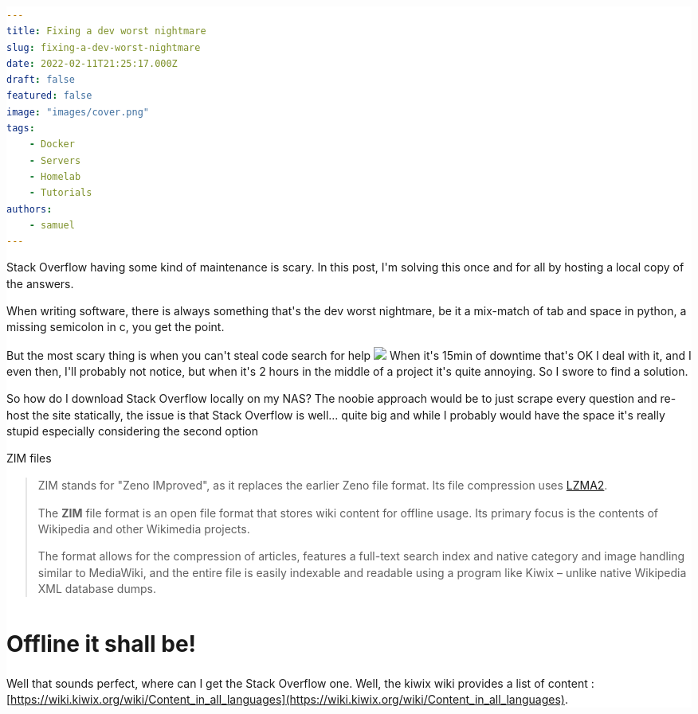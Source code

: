 ```yaml
---
title: Fixing a dev worst nightmare
slug: fixing-a-dev-worst-nightmare
date: 2022-02-11T21:25:17.000Z
draft: false
featured: false
image: "images/cover.png"
tags:
    - Docker
    - Servers
    - Homelab
    - Tutorials
authors:
    - samuel
---
```


Stack Overflow having some kind of maintenance is scary. In this post, I'm solving this once and for all by hosting a local copy of the answers.




When writing software, there is always something that's the dev worst nightmare, be it a mix-match of tab and space in python, a missing semicolon in c, you get the point.

But the most scary thing is when you can't steal code search for help 
![](https://data.thestaticturtle.fr/blog/2022/02/image-11.png)
When it's 15min of downtime that's OK I deal with it, and I even then, I'll probably not notice, but when it's 2 hours in the middle of a project it's quite annoying. So I swore to find a solution.

So how do I download Stack Overflow locally on my NAS? The noobie approach would be to just scrape every question and re-host the site statically, the issue is that Stack Overflow is well... quite big and while I probably would have the space it's really stupid especially considering the second option

ZIM files

> ZIM stands for "Zeno IMproved", as it replaces the earlier Zeno file format. Its file compression uses [LZMA2](https://en.wikipedia.org/wiki/LZMA2).
> 
> The **ZIM** file format is an open file format that stores wiki content for offline usage. Its primary focus is the contents of Wikipedia and other Wikimedia projects.
> 
> The format allows for the compression of articles, features a full-text search index and native category and image handling similar to MediaWiki, and the entire file is easily indexable and readable using a program like Kiwix – unlike native Wikipedia XML database dumps.

# Offline it shall be!

Well that sounds perfect, where can I get the Stack Overflow one. Well, the kiwix wiki provides a list of content : [https://wiki.kiwix.org/wiki/Content_in_all_languages](https://wiki.kiwix.org/wiki/Content_in_all_languages).
